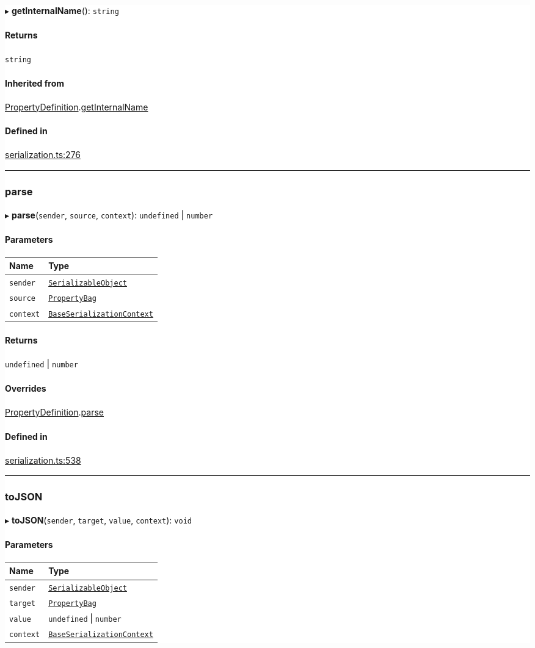 ▸ **getInternalName**(): `string`

#### Returns

`string`

#### Inherited from

[PropertyDefinition](PropertyDefinition.md).[getInternalName](PropertyDefinition.md#getinternalname)

#### Defined in

[serialization.ts:276](https://github.com/asseco-see/AdaptiveCards/blob/d5d2c7b75/source/nodejs/adaptivecards/src/serialization.ts#L276)

___

### parse

▸ **parse**(`sender`, `source`, `context`): `undefined` \| `number`

#### Parameters

| Name | Type |
| :------ | :------ |
| `sender` | [`SerializableObject`](SerializableObject.md) |
| `source` | [`PropertyBag`](../README.md#propertybag) |
| `context` | [`BaseSerializationContext`](BaseSerializationContext.md) |

#### Returns

`undefined` \| `number`

#### Overrides

[PropertyDefinition](PropertyDefinition.md).[parse](PropertyDefinition.md#parse)

#### Defined in

[serialization.ts:538](https://github.com/asseco-see/AdaptiveCards/blob/d5d2c7b75/source/nodejs/adaptivecards/src/serialization.ts#L538)

___

### toJSON

▸ **toJSON**(`sender`, `target`, `value`, `context`): `void`

#### Parameters

| Name | Type |
| :------ | :------ |
| `sender` | [`SerializableObject`](SerializableObject.md) |
| `target` | [`PropertyBag`](../README.md#propertybag) |
| `value` | `undefined` \| `number` |
| `context` | [`BaseSerializationContext`](BaseSerializationContext.md) |
